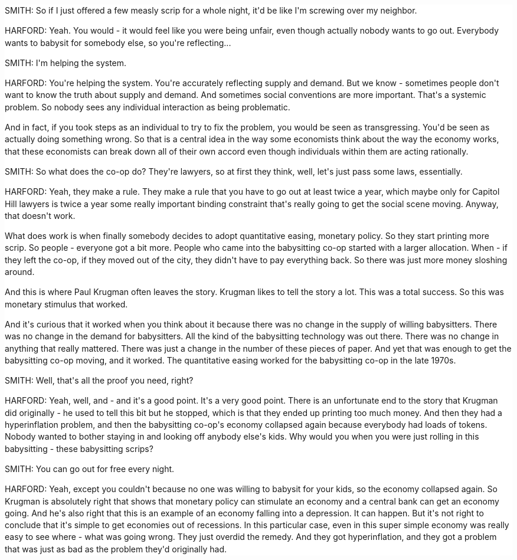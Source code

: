 SMITH: So if I just offered a few measly scrip for a whole night, it'd be like I'm screwing over my neighbor.

HARFORD: Yeah. You would - it would feel like you were being unfair, even though actually nobody wants to go out. Everybody wants to babysit for somebody else, so you're reflecting...

SMITH: I'm helping the system.

HARFORD: You're helping the system. You're accurately reflecting supply and demand. But we know - sometimes people don't want to know the truth about supply and demand. And sometimes social conventions are more important. That's a systemic problem. So nobody sees any individual interaction as being problematic.

And in fact, if you took steps as an individual to try to fix the problem, you would be seen as transgressing. You'd be seen as actually doing something wrong. So that is a central idea in the way some economists think about the way the economy works, that these economists can break down all of their own accord even though individuals within them are acting rationally.

SMITH: So what does the co-op do? They're lawyers, so at first they think, well, let's just pass some laws, essentially.

HARFORD: Yeah, they make a rule. They make a rule that you have to go out at least twice a year, which maybe only for Capitol Hill lawyers is twice a year some really important binding constraint that's really going to get the social scene moving. Anyway, that doesn't work.

What does work is when finally somebody decides to adopt quantitative easing, monetary policy. So they start printing more scrip. So people - everyone got a bit more. People who came into the babysitting co-op started with a larger allocation. When - if they left the co-op, if they moved out of the city, they didn't have to pay everything back. So there was just more money sloshing around.

And this is where Paul Krugman often leaves the story. Krugman likes to tell the story a lot. This was a total success. So this was monetary stimulus that worked.

And it's curious that it worked when you think about it because there was no change in the supply of willing babysitters. There was no change in the demand for babysitters. All the kind of the babysitting technology was out there. There was no change in anything that really mattered. There was just a change in the number of these pieces of paper. And yet that was enough to get the babysitting co-op moving, and it worked. The quantitative easing worked for the babysitting co-op in the late 1970s.

SMITH: Well, that's all the proof you need, right?

HARFORD: Yeah, well, and - and it's a good point. It's a very good point. There is an unfortunate end to the story that Krugman did originally - he used to tell this bit but he stopped, which is that they ended up printing too much money. And then they had a hyperinflation problem, and then the babysitting co-op's economy collapsed again because everybody had loads of tokens. Nobody wanted to bother staying in and looking off anybody else's kids. Why would you when you were just rolling in this babysitting - these babysitting scrips?

SMITH: You can go out for free every night.

HARFORD: Yeah, except you couldn't because no one was willing to babysit for your kids, so the economy collapsed again. So Krugman is absolutely right that shows that monetary policy can stimulate an economy and a central bank can get an economy going. And he's also right that this is an example of an economy falling into a depression. It can happen. But it's not right to conclude that it's simple to get economies out of recessions. In this particular case, even in this super simple economy was really easy to see where - what was going wrong. They just overdid the remedy. And they got hyperinflation, and they got a problem that was just as bad as the problem they'd originally had.
